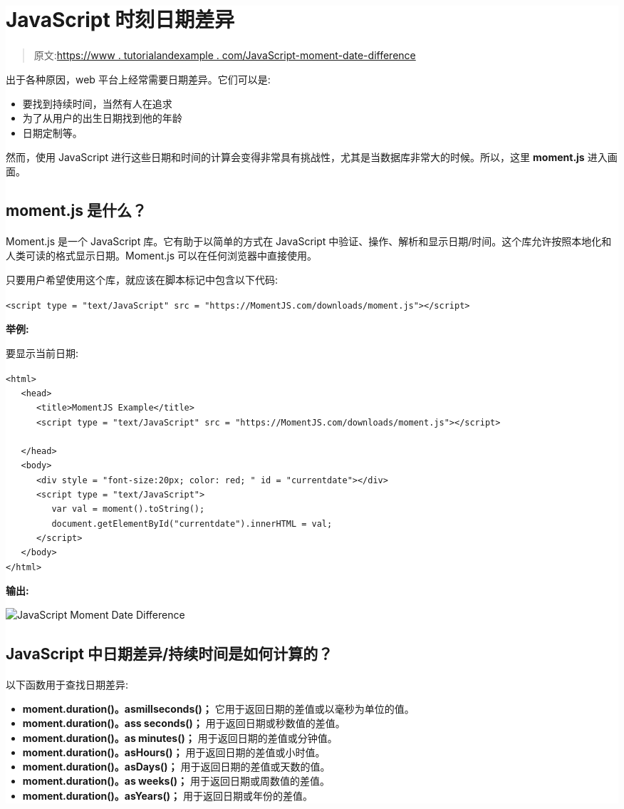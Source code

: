 # JavaScript 时刻日期差异

> 原文:[https://www . tutorialandexample . com/JavaScript-moment-date-difference](https://www.tutorialandexample.com/javascript-moment-date-difference)

出于各种原因，web 平台上经常需要日期差异。它们可以是:

*   要找到持续时间，当然有人在追求
*   为了从用户的出生日期找到他的年龄
*   日期定制等。

然而，使用 JavaScript 进行这些日期和时间的计算会变得非常具有挑战性，尤其是当数据库非常大的时候。所以，这里 **moment.js** 进入画面。

## moment.js 是什么？

Moment.js 是一个 JavaScript 库。它有助于以简单的方式在 JavaScript 中验证、操作、解析和显示日期/时间。这个库允许按照本地化和人类可读的格式显示日期。Moment.js 可以在任何浏览器中直接使用。

只要用户希望使用这个库，就应该在脚本标记中包含以下代码:

```
<script type = "text/JavaScript" src = "https://MomentJS.com/downloads/moment.js"></script>
```

**举例:**

要显示当前日期:

```
<html>
   <head>
      <title>MomentJS Example</title>
      <script type = "text/JavaScript" src = "https://MomentJS.com/downloads/moment.js"></script>

   </head>
   <body>
      <div style = "font-size:20px; color: red; " id = "currentdate"></div>
      <script type = "text/JavaScript">
         var val = moment().toString();
         document.getElementById("currentdate").innerHTML = val;
      </script>
   </body>
</html> 
```

**输出:**

![JavaScript Moment Date Difference](../Images/1c17cacb51cb8da0d471cd5fc1475c19.png)

## JavaScript 中日期差异/持续时间是如何计算的？

以下函数用于查找日期差异:

*   **moment.duration()。asmillseconds()；**
    它用于返回日期的差值或以毫秒为单位的值。
*   **moment.duration()。ass seconds()；**
    用于返回日期或秒数值的差值。
*   **moment.duration()。as minutes()；**
    用于返回日期的差值或分钟值。
*   **moment.duration()。asHours()；**
    用于返回日期的差值或小时值。
*   **moment.duration()。asDays()；**
    用于返回日期的差值或天数的值。
*   **moment.duration()。as weeks()；**
    用于返回日期或周数值的差值。
*   **moment.duration()。asYears()；**
    用于返回日期或年份的差值。

